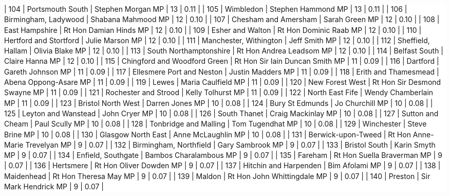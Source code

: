 | 104 | Portsmouth South | Stephen Morgan MP | 13 | 0.11 |
| 105 | Wimbledon | Stephen Hammond MP | 13 | 0.11 |
| 106 | Birmingham, Ladywood | Shabana Mahmood MP | 12 | 0.10 |
| 107 | Chesham and Amersham | Sarah Green MP | 12 | 0.10 |
| 108 | East Hampshire | Rt Hon Damian Hinds MP | 12 | 0.10 |
| 109 | Esher and Walton | Rt Hon Dominic Raab MP | 12 | 0.10 |
| 110 | Hertford and Stortford | Julie Marson MP | 12 | 0.10 |
| 111 | Manchester, Withington | Jeff Smith MP | 12 | 0.10 |
| 112 | Sheffield, Hallam | Olivia Blake MP | 12 | 0.10 |
| 113 | South Northamptonshire | Rt Hon Andrea Leadsom MP | 12 | 0.10 |
| 114 | Belfast South | Claire Hanna MP | 12 | 0.10 |
| 115 | Chingford and Woodford Green | Rt Hon Sir Iain Duncan Smith MP | 11 | 0.09 |
| 116 | Dartford | Gareth Johnson MP | 11 | 0.09 |
| 117 | Ellesmere Port and Neston | Justin Madders MP | 11 | 0.09 |
| 118 | Erith and Thamesmead | Abena Oppong-Asare MP | 11 | 0.09 |
| 119 | Lewes | Maria Caulfield MP | 11 | 0.09 |
| 120 | New Forest West | Rt Hon Sir Desmond Swayne MP | 11 | 0.09 |
| 121 | Rochester and Strood | Kelly Tolhurst MP | 11 | 0.09 |
| 122 | North East Fife | Wendy Chamberlain MP | 11 | 0.09 |
| 123 | Bristol North West | Darren Jones MP | 10 | 0.08 |
| 124 | Bury St Edmunds | Jo Churchill MP | 10 | 0.08 |
| 125 | Leyton and Wanstead | John Cryer MP | 10 | 0.08 |
| 126 | South Thanet | Craig Mackinlay MP | 10 | 0.08 |
| 127 | Sutton and Cheam | Paul Scully MP | 10 | 0.08 |
| 128 | Tonbridge and Malling | Tom Tugendhat MP | 10 | 0.08 |
| 129 | Winchester | Steve Brine MP | 10 | 0.08 |
| 130 | Glasgow North East | Anne McLaughlin MP | 10 | 0.08 |
| 131 | Berwick-upon-Tweed | Rt Hon Anne-Marie Trevelyan MP | 9 | 0.07 |
| 132 | Birmingham, Northfield | Gary Sambrook MP | 9 | 0.07 |
| 133 | Bristol South | Karin Smyth MP | 9 | 0.07 |
| 134 | Enfield, Southgate | Bambos Charalambous MP | 9 | 0.07 |
| 135 | Fareham | Rt Hon Suella Braverman MP | 9 | 0.07 |
| 136 | Hertsmere | Rt Hon Oliver Dowden MP | 9 | 0.07 |
| 137 | Hitchin and Harpenden | Bim Afolami MP | 9 | 0.07 |
| 138 | Maidenhead | Rt Hon Theresa May MP | 9 | 0.07 |
| 139 | Maldon | Rt Hon John Whittingdale MP | 9 | 0.07 |
| 140 | Preston | Sir Mark Hendrick MP | 9 | 0.07 |